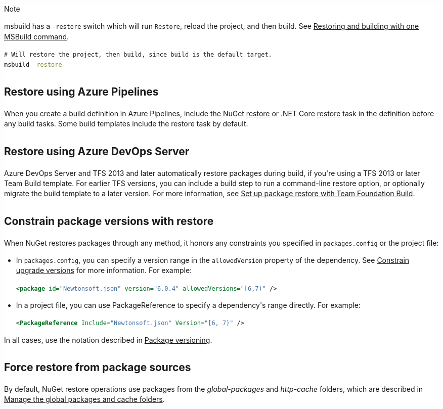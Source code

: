 > [!Note]
> msbuild has a `-restore` switch which will run `Restore`, reload the project, and then build. See [Restoring and building with one MSBuild command](../reference/msbuild-targets.md#restoring-and-building-with-one-msbuild-command).

```cmd
# Will restore the project, then build, since build is the default target.
msbuild -restore
```

## Restore using Azure Pipelines

When you create a build definition in Azure Pipelines, include the NuGet [restore](/azure/devops/pipelines/tasks/package/nuget#restore-nuget-packages) or .NET Core [restore](/azure/devops/pipelines/tasks/build/dotnet-core-cli?view=azure-devops) task in the definition before any build tasks. Some build templates include the restore task by default.

## Restore using Azure DevOps Server

Azure DevOps Server and TFS 2013 and later automatically restore packages during build, if you're using a TFS 2013 or later Team Build template. For earlier TFS versions, you can include a build step to run a command-line restore option, or optionally migrate the build template to a later version. For more information, see [Set up package restore with Team Foundation Build](../consume-packages/team-foundation-build.md).

## Constrain package versions with restore

When NuGet restores packages through any method, it honors any constraints you specified in `packages.config` or the project file:

- In `packages.config`, you can specify a version range in the `allowedVersion` property of the dependency. See [Constrain upgrade versions](../consume-packages/reinstalling-and-updating-packages.md#constraining-upgrade-versions) for more information. For example:

    ```xml
    <package id="Newtonsoft.json" version="6.0.4" allowedVersions="[6,7)" />
    ```

- In a project file, you can use PackageReference to specify a dependency's range directly. For example:

    ```xml
    <PackageReference Include="Newtonsoft.json" Version="[6, 7)" />
    ```

In all cases, use the notation described in [Package versioning](../concepts/package-versioning.md).

## Force restore from package sources

By default, NuGet restore operations use packages from the *global-packages* and *http-cache* folders, which are described in [Manage the global packages and cache folders](managing-the-global-packages-and-cache-folders.md).
